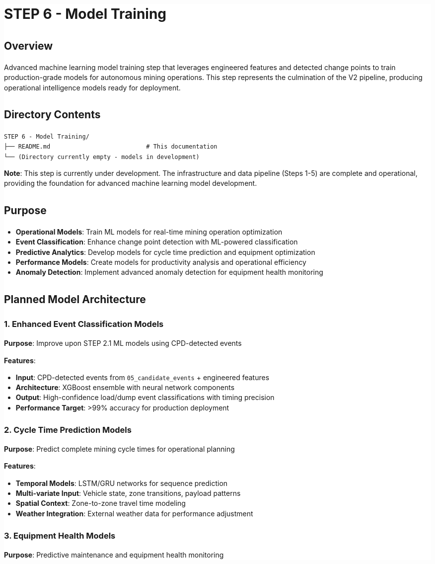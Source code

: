 # STEP 6 - Model Training

## Overview
Advanced machine learning model training step that leverages engineered features and detected change points to train production-grade models for autonomous mining operations. This step represents the culmination of the V2 pipeline, producing operational intelligence models ready for deployment.

## Directory Contents
```
STEP 6 - Model Training/
├── README.md                           # This documentation
└── (Directory currently empty - models in development)
```

**Note**: This step is currently under development. The infrastructure and data pipeline (Steps 1-5) are complete and operational, providing the foundation for advanced machine learning model development.

## Purpose
- **Operational Models**: Train ML models for real-time mining operation optimization
- **Event Classification**: Enhance change point detection with ML-powered classification
- **Predictive Analytics**: Develop models for cycle time prediction and equipment optimization
- **Performance Models**: Create models for productivity analysis and operational efficiency
- **Anomaly Detection**: Implement advanced anomaly detection for equipment health monitoring

## Planned Model Architecture

### 1. Enhanced Event Classification Models
**Purpose**: Improve upon STEP 2.1 ML models using CPD-detected events

**Features**:
- **Input**: CPD-detected events from `05_candidate_events` + engineered features
- **Architecture**: XGBoost ensemble with neural network components
- **Output**: High-confidence load/dump event classifications with timing precision
- **Performance Target**: >99% accuracy for production deployment

### 2. Cycle Time Prediction Models
**Purpose**: Predict complete mining cycle times for operational planning

**Features**:
- **Temporal Models**: LSTM/GRU networks for sequence prediction
- **Multi-variate Input**: Vehicle state, zone transitions, payload patterns
- **Spatial Context**: Zone-to-zone travel time modeling
- **Weather Integration**: External weather data for performance adjustment

### 3. Equipment Health Models
**Purpose**: Predictive maintenance and equipment health monitoring
